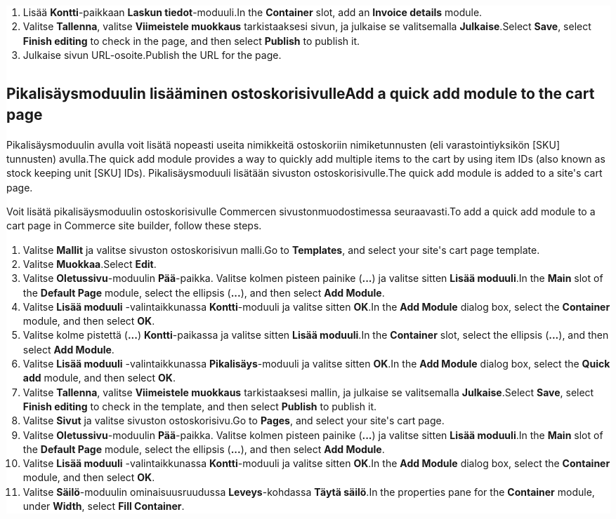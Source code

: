 1. <span data-ttu-id="4f3e6-373">Lisää **Kontti**-paikkaan **Laskun tiedot**-moduuli.</span><span class="sxs-lookup"><span data-stu-id="4f3e6-373">In the **Container** slot, add an **Invoice details** module.</span></span>
1. <span data-ttu-id="4f3e6-374">Valitse **Tallenna**, valitse **Viimeistele muokkaus** tarkistaaksesi sivun, ja julkaise se valitsemalla **Julkaise**.</span><span class="sxs-lookup"><span data-stu-id="4f3e6-374">Select **Save**, select **Finish editing** to check in the page, and then select **Publish** to publish it.</span></span>
1. <span data-ttu-id="4f3e6-375">Julkaise sivun URL-osoite.</span><span class="sxs-lookup"><span data-stu-id="4f3e6-375">Publish the URL for the page.</span></span>

## <a name="add-a-quick-add-module-to-the-cart-page"></a><span data-ttu-id="4f3e6-376">Pikalisäysmoduulin lisääminen ostoskorisivulle</span><span class="sxs-lookup"><span data-stu-id="4f3e6-376">Add a quick add module to the cart page</span></span>

<span data-ttu-id="4f3e6-377">Pikalisäysmoduulin avulla voit lisätä nopeasti useita nimikkeitä ostoskoriin nimiketunnusten (eli varastointiyksikön \[SKU\] tunnusten) avulla.</span><span class="sxs-lookup"><span data-stu-id="4f3e6-377">The quick add module provides a way to quickly add multiple items to the cart by using item IDs (also known as stock keeping unit \[SKU\] IDs).</span></span> <span data-ttu-id="4f3e6-378">Pikalisäysmoduuli lisätään sivuston ostoskorisivulle.</span><span class="sxs-lookup"><span data-stu-id="4f3e6-378">The quick add module is added to a site's cart page.</span></span>

<span data-ttu-id="4f3e6-379">Voit lisätä pikalisäysmoduulin ostoskorisivulle Commercen sivustonmuodostimessa seuraavasti.</span><span class="sxs-lookup"><span data-stu-id="4f3e6-379">To add a quick add module to a cart page in Commerce site builder, follow these steps.</span></span>

1. <span data-ttu-id="4f3e6-380">Valitse **Mallit** ja valitse sivuston ostoskorisivun malli.</span><span class="sxs-lookup"><span data-stu-id="4f3e6-380">Go to **Templates**, and select your site's cart page template.</span></span>
1. <span data-ttu-id="4f3e6-381">Valitse **Muokkaa**.</span><span class="sxs-lookup"><span data-stu-id="4f3e6-381">Select **Edit**.</span></span>
1. <span data-ttu-id="4f3e6-382">Valitse **Oletussivu**-moduulin **Pää**-paikka. Valitse kolmen pisteen painike (**...**) ja valitse sitten **Lisää moduuli**.</span><span class="sxs-lookup"><span data-stu-id="4f3e6-382">In the **Main** slot of the **Default Page** module, select the ellipsis (**...**), and then select **Add Module**.</span></span>
1. <span data-ttu-id="4f3e6-383">Valitse **Lisää moduuli** -valintaikkunassa **Kontti**-moduuli ja valitse sitten **OK**.</span><span class="sxs-lookup"><span data-stu-id="4f3e6-383">In the **Add Module** dialog box, select the **Container** module, and then select **OK**.</span></span>
1. <span data-ttu-id="4f3e6-384">Valitse kolme pistettä (**...**) **Kontti**-paikassa ja valitse sitten **Lisää moduuli**.</span><span class="sxs-lookup"><span data-stu-id="4f3e6-384">In the **Container** slot, select the ellipsis (**...**), and then select **Add Module**.</span></span>
1. <span data-ttu-id="4f3e6-385">Valitse **Lisää moduuli** -valintaikkunassa **Pikalisäys**-moduuli ja valitse sitten **OK**.</span><span class="sxs-lookup"><span data-stu-id="4f3e6-385">In the **Add Module** dialog box, select the **Quick add** module, and then select **OK**.</span></span>
1. <span data-ttu-id="4f3e6-386">Valitse **Tallenna**, valitse **Viimeistele muokkaus** tarkistaaksesi mallin, ja julkaise se valitsemalla **Julkaise**.</span><span class="sxs-lookup"><span data-stu-id="4f3e6-386">Select **Save**, select **Finish editing** to check in the template, and then select **Publish** to publish it.</span></span>
1. <span data-ttu-id="4f3e6-387">Valitse **Sivut** ja valitse sivuston ostoskorisivu.</span><span class="sxs-lookup"><span data-stu-id="4f3e6-387">Go to **Pages**, and select your site's cart page.</span></span>
1. <span data-ttu-id="4f3e6-388">Valitse **Oletussivu**-moduulin **Pää**-paikka. Valitse kolmen pisteen painike (**...**) ja valitse sitten **Lisää moduuli**.</span><span class="sxs-lookup"><span data-stu-id="4f3e6-388">In the **Main** slot of the **Default Page** module, select the ellipsis (**...**), and then select **Add Module**.</span></span>
1. <span data-ttu-id="4f3e6-389">Valitse **Lisää moduuli** -valintaikkunassa **Kontti**-moduuli ja valitse sitten **OK**.</span><span class="sxs-lookup"><span data-stu-id="4f3e6-389">In the **Add Module** dialog box, select the **Container** module, and then select **OK**.</span></span>
1. <span data-ttu-id="4f3e6-390">Valitse **Säilö**-moduulin ominaisuusruudussa **Leveys**-kohdassa **Täytä säilö**.</span><span class="sxs-lookup"><span data-stu-id="4f3e6-390">In the  properties pane for the **Container** module, under **Width**, select **Fill Container**.</span></span>